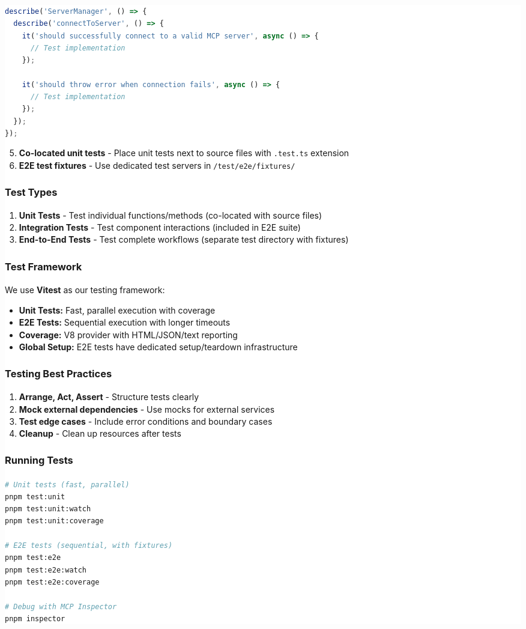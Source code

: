 ```typescript
describe('ServerManager', () => {
  describe('connectToServer', () => {
    it('should successfully connect to a valid MCP server', async () => {
      // Test implementation
    });

    it('should throw error when connection fails', async () => {
      // Test implementation
    });
  });
});
```

5. **Co-located unit tests** - Place unit tests next to source files with `.test.ts` extension
6. **E2E test fixtures** - Use dedicated test servers in `/test/e2e/fixtures/`

### Test Types

1. **Unit Tests** - Test individual functions/methods (co-located with source files)
2. **Integration Tests** - Test component interactions (included in E2E suite)
3. **End-to-End Tests** - Test complete workflows (separate test directory with fixtures)

### Test Framework

We use **Vitest** as our testing framework:

- **Unit Tests:** Fast, parallel execution with coverage
- **E2E Tests:** Sequential execution with longer timeouts
- **Coverage:** V8 provider with HTML/JSON/text reporting
- **Global Setup:** E2E tests have dedicated setup/teardown infrastructure

### Testing Best Practices

1. **Arrange, Act, Assert** - Structure tests clearly
2. **Mock external dependencies** - Use mocks for external services
3. **Test edge cases** - Include error conditions and boundary cases
4. **Cleanup** - Clean up resources after tests

### Running Tests

```bash
# Unit tests (fast, parallel)
pnpm test:unit
pnpm test:unit:watch
pnpm test:unit:coverage

# E2E tests (sequential, with fixtures)
pnpm test:e2e
pnpm test:e2e:watch
pnpm test:e2e:coverage

# Debug with MCP Inspector
pnpm inspector
```
